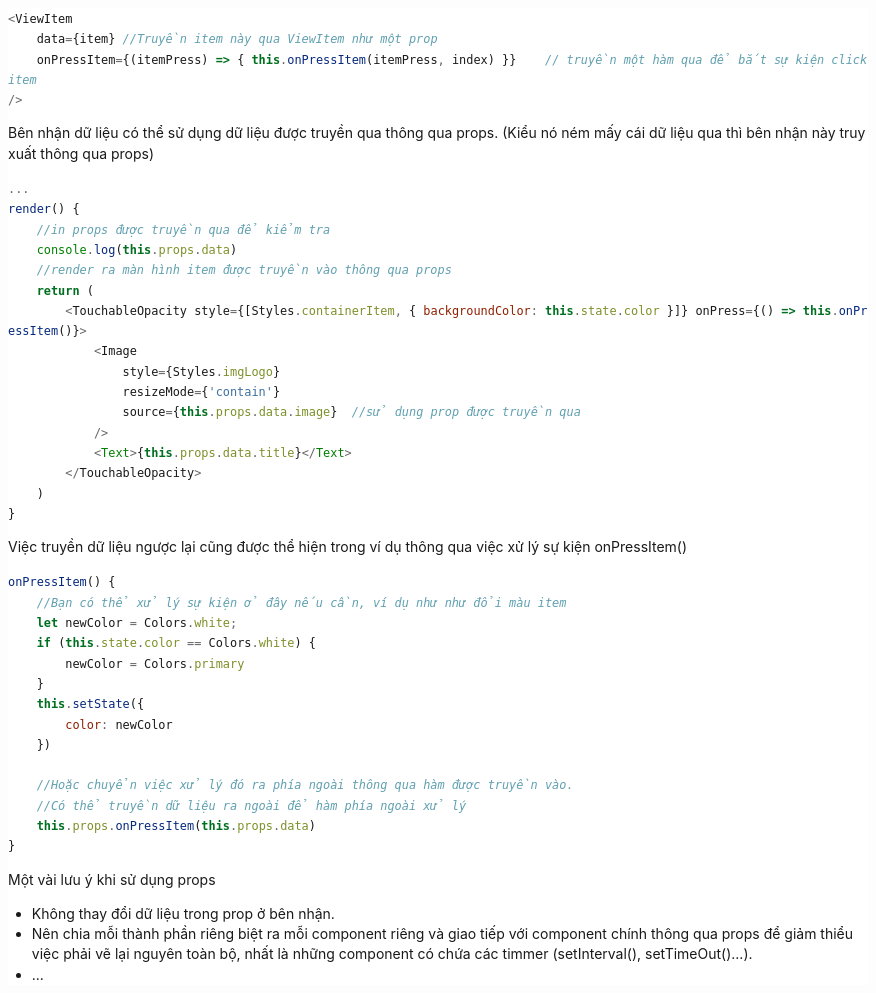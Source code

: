 ```javascript
<ViewItem
	data={item} //Truyền item này qua ViewItem như một prop
	onPressItem={(itemPress) => { this.onPressItem(itemPress, index) }}    // truyền một hàm qua để bắt sự kiện click item
/>
```

Bên nhận dữ liệu có thể sử dụng dữ liệu được truyền qua thông qua props. (Kiểu nó ném mấy cái dữ liệu qua thì bên nhận này truy xuất thông qua props) 

```javascript
...
render() {
    //in props được truyền qua để kiểm tra
    console.log(this.props.data)
    //render ra màn hình item được truyền vào thông qua props
    return (
        <TouchableOpacity style={[Styles.containerItem, { backgroundColor: this.state.color }]} onPress={() => this.onPressItem()}>
            <Image
                style={Styles.imgLogo}
                resizeMode={'contain'}
                source={this.props.data.image}  //sử dụng prop được truyền qua
            />
            <Text>{this.props.data.title}</Text>
        </TouchableOpacity>
    )
}
```

Việc truyền dữ liệu ngược lại cũng được thể hiện trong ví dụ thông qua việc xử lý sự kiện onPressItem()

```javascript
onPressItem() {
    //Bạn có thể xử lý sự kiện ở đây nếu cần, ví dụ như như đổi màu item
    let newColor = Colors.white;
    if (this.state.color == Colors.white) {
        newColor = Colors.primary
    }
    this.setState({
        color: newColor
    })

    //Hoặc chuyển việc xử lý đó ra phía ngoài thông qua hàm được truyền vào.
    //Có thể truyền dữ liệu ra ngoài để hàm phía ngoài xử lý
    this.props.onPressItem(this.props.data)
}

```

Một vài lưu ý khi sử dụng props

- Không thay đổi dữ liệu trong prop ở bên nhận.
- Nên chia mỗi thành phần riêng biệt ra mỗi component riêng và giao tiếp với component chính thông qua props để giảm thiểu việc phải vẽ lại nguyên toàn bộ, nhất là những component có chứa các timmer (setInterval(), setTimeOut()...).
- ...
